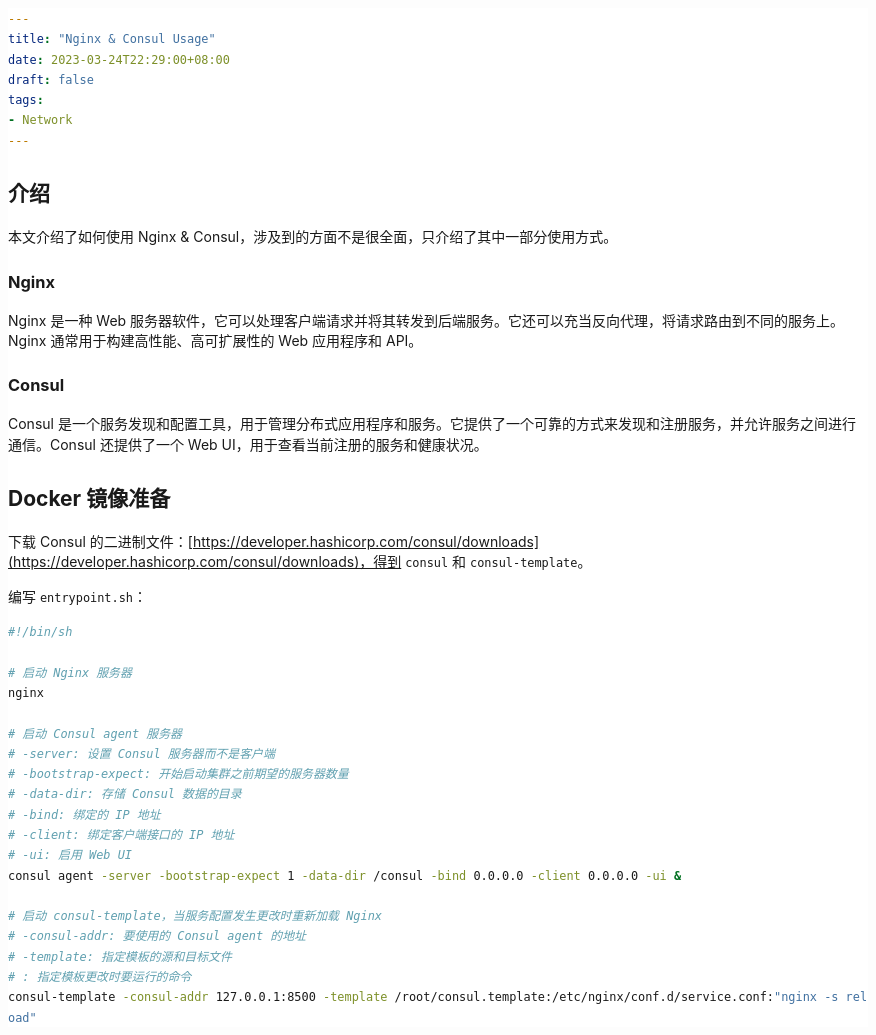 ```yaml
---
title: "Nginx & Consul Usage"
date: 2023-03-24T22:29:00+08:00
draft: false
tags:
- Network
---
```


## 介绍

本文介绍了如何使用 Nginx & Consul，涉及到的方面不是很全面，只介绍了其中一部分使用方式。

### Nginx

Nginx 是一种 Web 服务器软件，它可以处理客户端请求并将其转发到后端服务。它还可以充当反向代理，将请求路由到不同的服务上。Nginx 通常用于构建高性能、高可扩展性的 Web 应用程序和 API。

### Consul

Consul 是一个服务发现和配置工具，用于管理分布式应用程序和服务。它提供了一个可靠的方式来发现和注册服务，并允许服务之间进行通信。Consul 还提供了一个 Web UI，用于查看当前注册的服务和健康状况。

## Docker 镜像准备

下载 Consul 的二进制文件：[https://developer.hashicorp.com/consul/downloads](https://developer.hashicorp.com/consul/downloads)，得到 `consul` 和 `consul-template`。

编写 `entrypoint.sh`：

```bash
#!/bin/sh

# 启动 Nginx 服务器
nginx

# 启动 Consul agent 服务器
# -server: 设置 Consul 服务器而不是客户端
# -bootstrap-expect: 开始启动集群之前期望的服务器数量
# -data-dir: 存储 Consul 数据的目录
# -bind: 绑定的 IP 地址
# -client: 绑定客户端接口的 IP 地址
# -ui: 启用 Web UI
consul agent -server -bootstrap-expect 1 -data-dir /consul -bind 0.0.0.0 -client 0.0.0.0 -ui &

# 启动 consul-template，当服务配置发生更改时重新加载 Nginx
# -consul-addr: 要使用的 Consul agent 的地址
# -template: 指定模板的源和目标文件
# : 指定模板更改时要运行的命令
consul-template -consul-addr 127.0.0.1:8500 -template /root/consul.template:/etc/nginx/conf.d/service.conf:"nginx -s reload"
```
